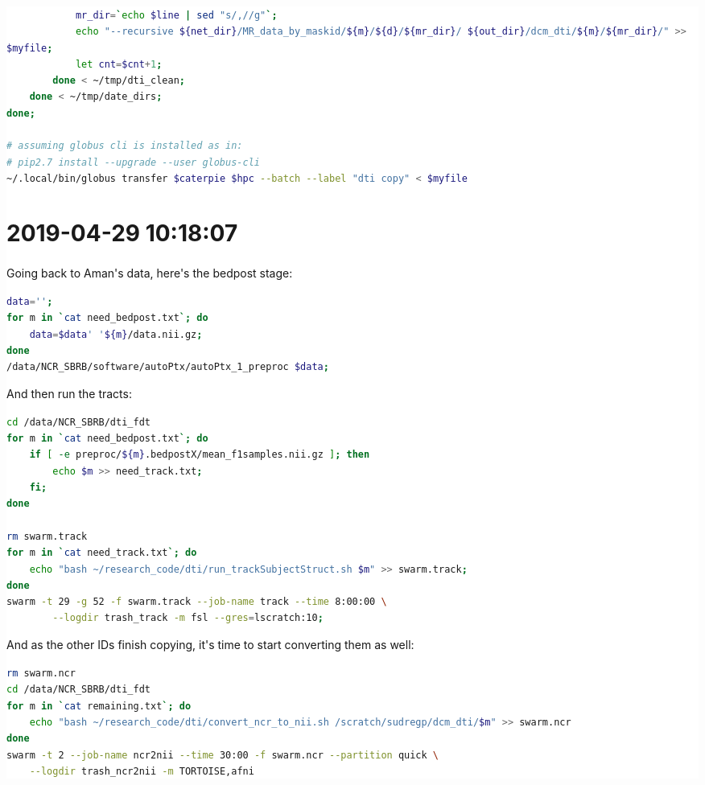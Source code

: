 ```bash
            mr_dir=`echo $line | sed "s/,//g"`;
            echo "--recursive ${net_dir}/MR_data_by_maskid/${m}/${d}/${mr_dir}/ ${out_dir}/dcm_dti/${m}/${mr_dir}/" >> $myfile;
            let cnt=$cnt+1;
        done < ~/tmp/dti_clean;
    done < ~/tmp/date_dirs;
done;

# assuming globus cli is installed as in:
# pip2.7 install --upgrade --user globus-cli
~/.local/bin/globus transfer $caterpie $hpc --batch --label "dti copy" < $myfile
```

# 2019-04-29 10:18:07

Going back to Aman's data, here's the bedpost stage:

```bash
data='';
for m in `cat need_bedpost.txt`; do
    data=$data' '${m}/data.nii.gz;
done
/data/NCR_SBRB/software/autoPtx/autoPtx_1_preproc $data;
```

And then run the tracts:


```bash
cd /data/NCR_SBRB/dti_fdt
for m in `cat need_bedpost.txt`; do
    if [ -e preproc/${m}.bedpostX/mean_f1samples.nii.gz ]; then
        echo $m >> need_track.txt;
    fi;
done

rm swarm.track
for m in `cat need_track.txt`; do 
    echo "bash ~/research_code/dti/run_trackSubjectStruct.sh $m" >> swarm.track;
done
swarm -t 29 -g 52 -f swarm.track --job-name track --time 8:00:00 \
        --logdir trash_track -m fsl --gres=lscratch:10;
```

And as the other IDs finish copying, it's time to start converting them as well:

```bash
rm swarm.ncr
cd /data/NCR_SBRB/dti_fdt
for m in `cat remaining.txt`; do
    echo "bash ~/research_code/dti/convert_ncr_to_nii.sh /scratch/sudregp/dcm_dti/$m" >> swarm.ncr
done
swarm -t 2 --job-name ncr2nii --time 30:00 -f swarm.ncr --partition quick \
    --logdir trash_ncr2nii -m TORTOISE,afni
```
